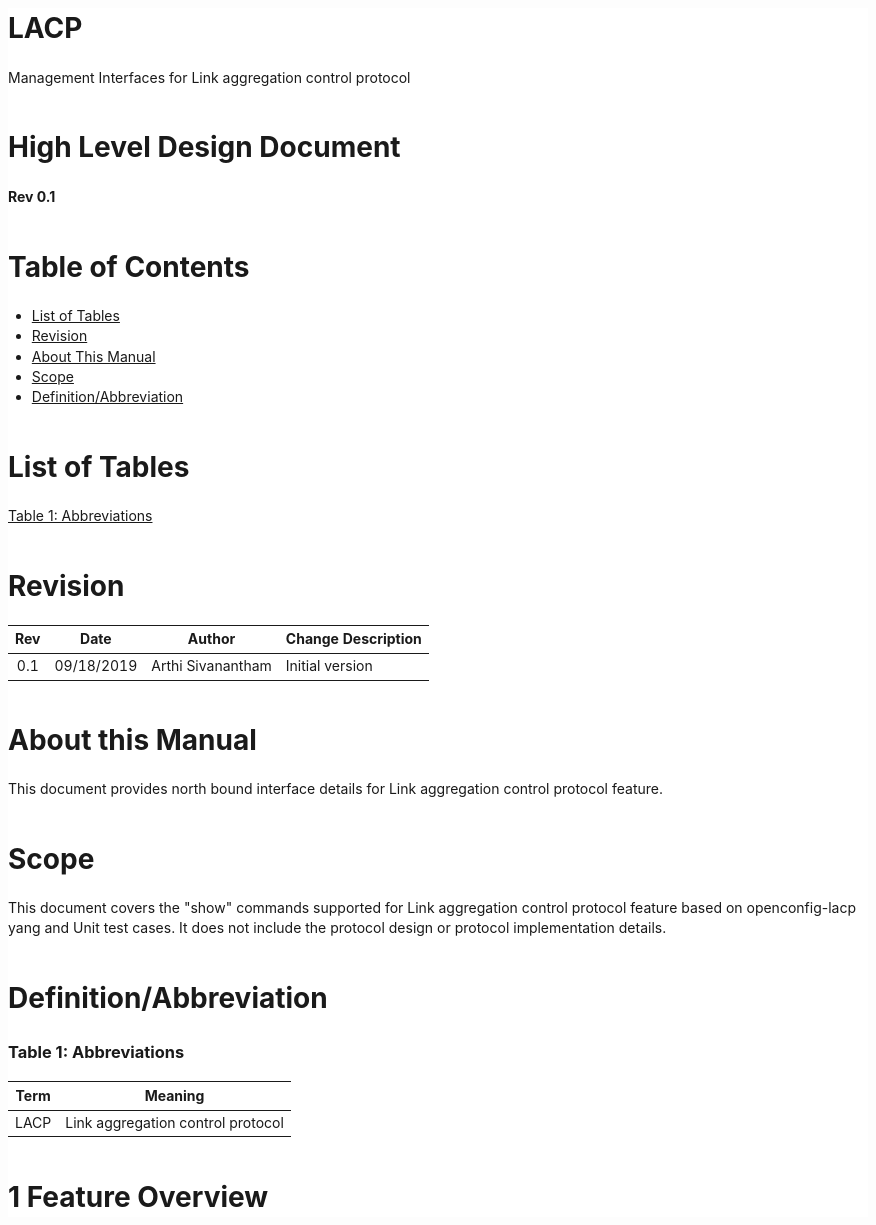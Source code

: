# LACP
Management Interfaces for Link aggregation control protocol

# High Level Design Document
#### Rev 0.1

# Table of Contents
  * [List of Tables](#list-of-tables)
  * [Revision](#revision)
  * [About This Manual](#about-this-manual)
  * [Scope](#scope)
  * [Definition/Abbreviation](#definitionabbreviation)

# List of Tables
[Table 1: Abbreviations](#table-1-abbreviations)

# Revision
| Rev |     Date    |       Author       | Change Description                |
|:---:|:-----------:|:------------------:|-----------------------------------|
| 0.1 | 09/18/2019  |   Arthi Sivanantham      | Initial version                   |

# About this Manual

This document provides north bound interface details for Link aggregation control protocol feature.

# Scope

This document covers the "show" commands supported for Link aggregation control protocol feature based on openconfig-lacp yang and Unit test cases. It does not include the protocol design or protocol implementation details.

# Definition/Abbreviation

### Table 1: Abbreviations
| **Term**                 | **Meaning**                         |
|--------------------------|-------------------------------------|
| LACP                      | Link aggregation control protocol  |

# 1 Feature Overview
